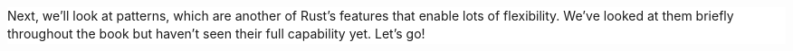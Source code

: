 Next, we’ll look at patterns, which are another of Rust’s features that enable
lots of flexibility. We’ve looked at them briefly throughout the book but
haven’t seen their full capability yet. Let’s go!

[more-info-than-rustc]: ch09-03-to-panic-or-not-to-panic.html#cases-in-which-you-have-more-information-than-the-compiler
[macros]: ch19-06-macros.html#macros
